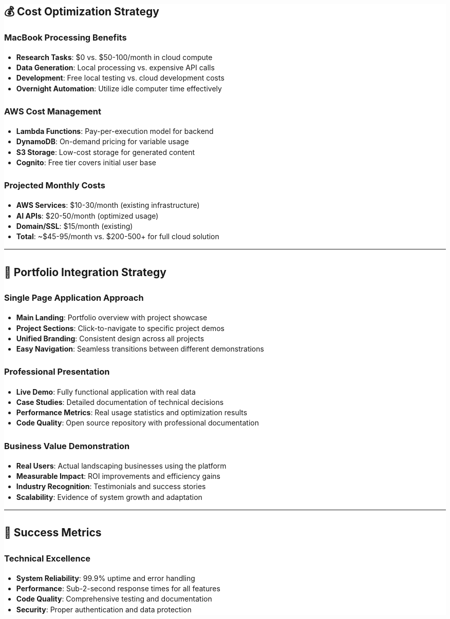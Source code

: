 
## 💰 Cost Optimization Strategy

### MacBook Processing Benefits
- **Research Tasks**: $0 vs. $50-100/month in cloud compute
- **Data Generation**: Local processing vs. expensive API calls
- **Development**: Free local testing vs. cloud development costs
- **Overnight Automation**: Utilize idle computer time effectively

### AWS Cost Management
- **Lambda Functions**: Pay-per-execution model for backend
- **DynamoDB**: On-demand pricing for variable usage
- **S3 Storage**: Low-cost storage for generated content
- **Cognito**: Free tier covers initial user base

### Projected Monthly Costs
- **AWS Services**: $10-30/month (existing infrastructure)
- **AI APIs**: $20-50/month (optimized usage)
- **Domain/SSL**: $15/month (existing)
- **Total**: ~$45-95/month vs. $200-500+ for full cloud solution

---

## 🎯 Portfolio Integration Strategy

### Single Page Application Approach
- **Main Landing**: Portfolio overview with project showcase
- **Project Sections**: Click-to-navigate to specific project demos
- **Unified Branding**: Consistent design across all projects
- **Easy Navigation**: Seamless transitions between different demonstrations

### Professional Presentation
- **Live Demo**: Fully functional application with real data
- **Case Studies**: Detailed documentation of technical decisions
- **Performance Metrics**: Real usage statistics and optimization results
- **Code Quality**: Open source repository with professional documentation

### Business Value Demonstration
- **Real Users**: Actual landscaping businesses using the platform
- **Measurable Impact**: ROI improvements and efficiency gains
- **Industry Recognition**: Testimonials and success stories
- **Scalability**: Evidence of system growth and adaptation

---

## 🚀 Success Metrics

### Technical Excellence
- **System Reliability**: 99.9% uptime and error handling
- **Performance**: Sub-2-second response times for all features
- **Code Quality**: Comprehensive testing and documentation
- **Security**: Proper authentication and data protection
